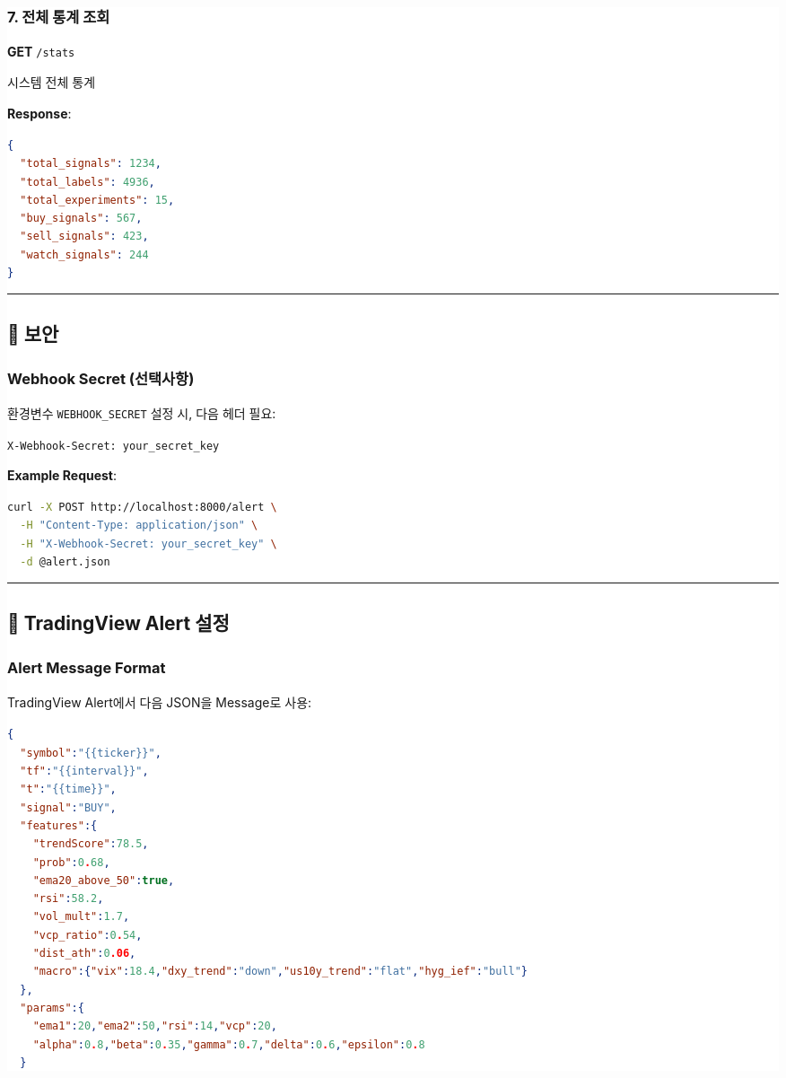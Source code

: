 
### 7. 전체 통계 조회

**GET** `/stats`

시스템 전체 통계

**Response**:
```json
{
  "total_signals": 1234,
  "total_labels": 4936,
  "total_experiments": 15,
  "buy_signals": 567,
  "sell_signals": 423,
  "watch_signals": 244
}
```

---

## 🔐 보안

### Webhook Secret (선택사항)

환경변수 `WEBHOOK_SECRET` 설정 시, 다음 헤더 필요:

```
X-Webhook-Secret: your_secret_key
```

**Example Request**:
```bash
curl -X POST http://localhost:8000/alert \
  -H "Content-Type: application/json" \
  -H "X-Webhook-Secret: your_secret_key" \
  -d @alert.json
```

---

## 📝 TradingView Alert 설정

### Alert Message Format

TradingView Alert에서 다음 JSON을 Message로 사용:

```json
{
  "symbol":"{{ticker}}",
  "tf":"{{interval}}",
  "t":"{{time}}",
  "signal":"BUY",
  "features":{
    "trendScore":78.5,
    "prob":0.68,
    "ema20_above_50":true,
    "rsi":58.2,
    "vol_mult":1.7,
    "vcp_ratio":0.54,
    "dist_ath":0.06,
    "macro":{"vix":18.4,"dxy_trend":"down","us10y_trend":"flat","hyg_ief":"bull"}
  },
  "params":{
    "ema1":20,"ema2":50,"rsi":14,"vcp":20,
    "alpha":0.8,"beta":0.35,"gamma":0.7,"delta":0.6,"epsilon":0.8
  }
```